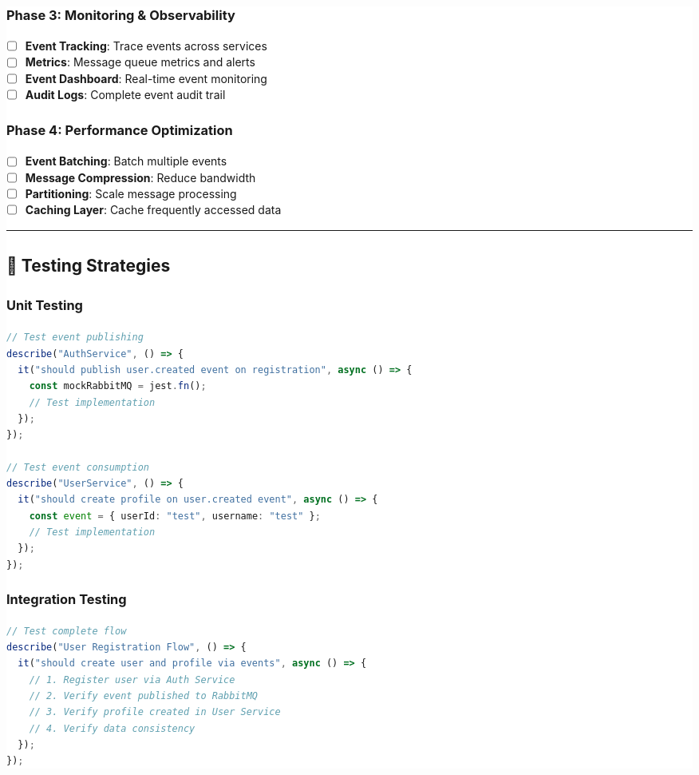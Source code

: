 ### Phase 3: Monitoring & Observability

- [ ] **Event Tracking**: Trace events across services
- [ ] **Metrics**: Message queue metrics and alerts
- [ ] **Event Dashboard**: Real-time event monitoring
- [ ] **Audit Logs**: Complete event audit trail

### Phase 4: Performance Optimization

- [ ] **Event Batching**: Batch multiple events
- [ ] **Message Compression**: Reduce bandwidth
- [ ] **Partitioning**: Scale message processing
- [ ] **Caching Layer**: Cache frequently accessed data

---

## 🧪 Testing Strategies

### Unit Testing

```typescript
// Test event publishing
describe("AuthService", () => {
  it("should publish user.created event on registration", async () => {
    const mockRabbitMQ = jest.fn();
    // Test implementation
  });
});

// Test event consumption
describe("UserService", () => {
  it("should create profile on user.created event", async () => {
    const event = { userId: "test", username: "test" };
    // Test implementation
  });
});
```

### Integration Testing

```typescript
// Test complete flow
describe("User Registration Flow", () => {
  it("should create user and profile via events", async () => {
    // 1. Register user via Auth Service
    // 2. Verify event published to RabbitMQ
    // 3. Verify profile created in User Service
    // 4. Verify data consistency
  });
});
```
